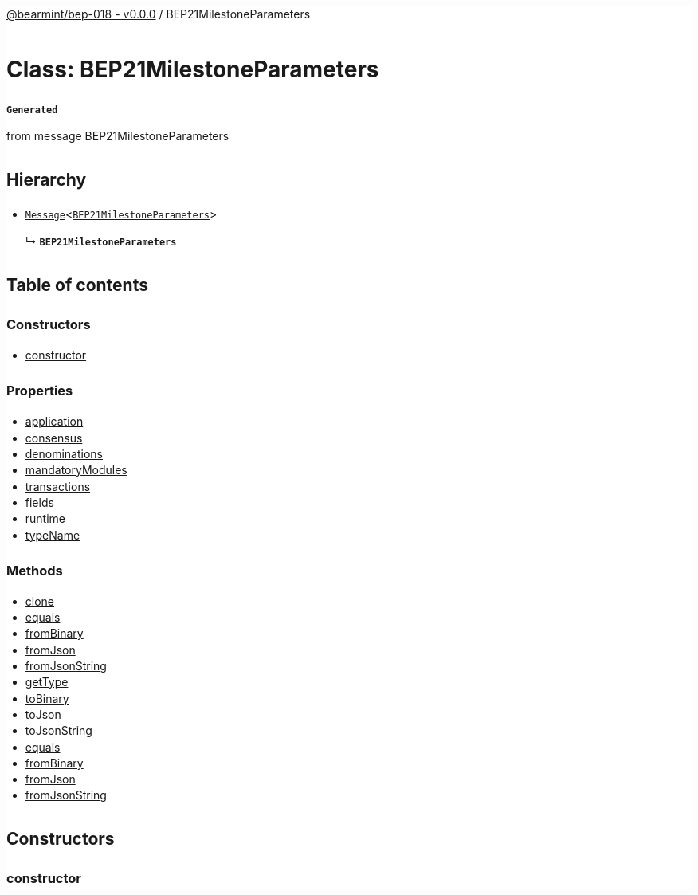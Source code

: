 [@bearmint/bep-018 - v0.0.0](../README.md) / BEP21MilestoneParameters

# Class: BEP21MilestoneParameters

**`Generated`**

from message BEP21MilestoneParameters

## Hierarchy

- [`Message`](Message.md)<[`BEP21MilestoneParameters`](BEP21MilestoneParameters.md)\>

  ↳ **`BEP21MilestoneParameters`**

## Table of contents

### Constructors

- [constructor](BEP21MilestoneParameters.md#constructor)

### Properties

- [application](BEP21MilestoneParameters.md#application)
- [consensus](BEP21MilestoneParameters.md#consensus)
- [denominations](BEP21MilestoneParameters.md#denominations)
- [mandatoryModules](BEP21MilestoneParameters.md#mandatorymodules)
- [transactions](BEP21MilestoneParameters.md#transactions)
- [fields](BEP21MilestoneParameters.md#fields)
- [runtime](BEP21MilestoneParameters.md#runtime)
- [typeName](BEP21MilestoneParameters.md#typename)

### Methods

- [clone](BEP21MilestoneParameters.md#clone)
- [equals](BEP21MilestoneParameters.md#equals)
- [fromBinary](BEP21MilestoneParameters.md#frombinary)
- [fromJson](BEP21MilestoneParameters.md#fromjson)
- [fromJsonString](BEP21MilestoneParameters.md#fromjsonstring)
- [getType](BEP21MilestoneParameters.md#gettype)
- [toBinary](BEP21MilestoneParameters.md#tobinary)
- [toJson](BEP21MilestoneParameters.md#tojson)
- [toJsonString](BEP21MilestoneParameters.md#tojsonstring)
- [equals](BEP21MilestoneParameters.md#equals-1)
- [fromBinary](BEP21MilestoneParameters.md#frombinary-1)
- [fromJson](BEP21MilestoneParameters.md#fromjson-1)
- [fromJsonString](BEP21MilestoneParameters.md#fromjsonstring-1)

## Constructors

### constructor
